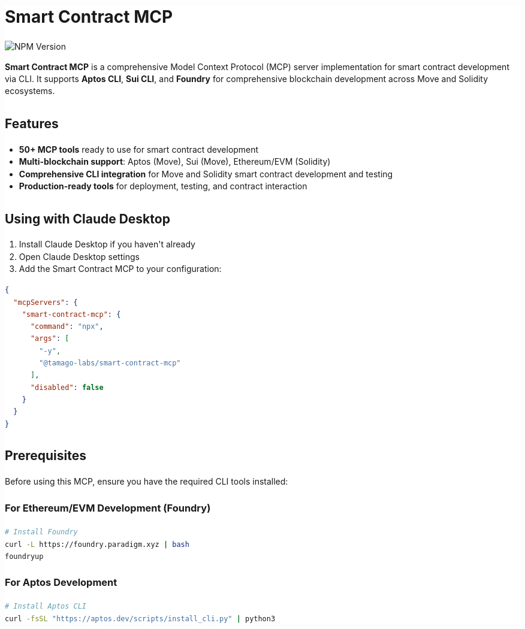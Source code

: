 # Smart Contract MCP

![NPM Version](https://img.shields.io/npm/v/@tamago-labs/smart-contract-mcp)

**Smart Contract MCP** is a comprehensive Model Context Protocol (MCP) server implementation for smart contract development via CLI. It supports **Aptos CLI**, **Sui CLI**, and **Foundry** for comprehensive blockchain development across Move and Solidity ecosystems.

## Features
- **50+ MCP tools** ready to use for smart contract development
- **Multi-blockchain support**: Aptos (Move), Sui (Move), Ethereum/EVM (Solidity)
- **Comprehensive CLI integration** for Move and Solidity smart contract development and testing
- **Production-ready tools** for deployment, testing, and contract interaction

## Using with Claude Desktop

1. Install Claude Desktop if you haven't already
2. Open Claude Desktop settings
3. Add the Smart Contract MCP to your configuration:

```json
{
  "mcpServers": {
    "smart-contract-mcp": {
      "command": "npx",
      "args": [
        "-y",
        "@tamago-labs/smart-contract-mcp"
      ],
      "disabled": false
    }
  }
}
```

## Prerequisites

Before using this MCP, ensure you have the required CLI tools installed:

### For Ethereum/EVM Development (Foundry)
```bash
# Install Foundry
curl -L https://foundry.paradigm.xyz | bash
foundryup
```

### For Aptos Development
```bash
# Install Aptos CLI
curl -fsSL "https://aptos.dev/scripts/install_cli.py" | python3
```
